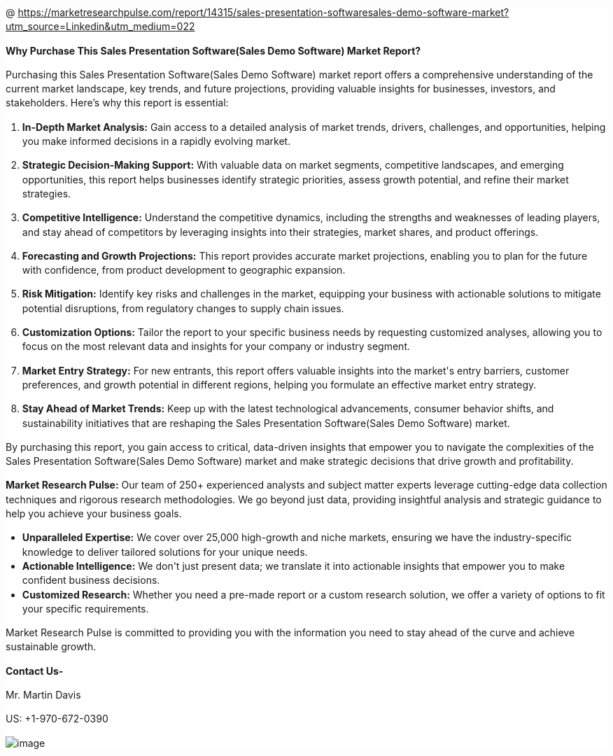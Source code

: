 @&nbsp;<a href="https://marketresearchpulse.com/report/14315/sales-presentation-softwaresales-demo-software-market?utm_source=Linkedin&utm_medium=022">https://marketresearchpulse.com/report/14315/sales-presentation-softwaresales-demo-software-market?utm_source=Linkedin&utm_medium=022</a></strong></p><p><strong>Why Purchase This Sales Presentation Software(Sales Demo Software) Market Report?</strong></p><p>Purchasing this Sales Presentation Software(Sales Demo Software) market report offers a comprehensive understanding of the current market landscape, key trends, and future projections, providing valuable insights for businesses, investors, and stakeholders. Here&rsquo;s why this report is essential:</p><ol><li><p><strong>In-Depth Market Analysis:</strong> Gain access to a detailed analysis of market trends, drivers, challenges, and opportunities, helping you make informed decisions in a rapidly evolving market.</p></li><li><p><strong>Strategic Decision-Making Support:</strong> With valuable data on market segments, competitive landscapes, and emerging opportunities, this report helps businesses identify strategic priorities, assess growth potential, and refine their market strategies.</p></li><li><p><strong>Competitive Intelligence:</strong> Understand the competitive dynamics, including the strengths and weaknesses of leading players, and stay ahead of competitors by leveraging insights into their strategies, market shares, and product offerings.</p></li><li><p><strong>Forecasting and Growth Projections:</strong> This report provides accurate market projections, enabling you to plan for the future with confidence, from product development to geographic expansion.</p></li><li><p><strong>Risk Mitigation:</strong> Identify key risks and challenges in the market, equipping your business with actionable solutions to mitigate potential disruptions, from regulatory changes to supply chain issues.</p></li><li><p><strong>Customization Options:</strong> Tailor the report to your specific business needs by requesting customized analyses, allowing you to focus on the most relevant data and insights for your company or industry segment.</p></li><li><p><strong>Market Entry Strategy:</strong> For new entrants, this report offers valuable insights into the market's entry barriers, customer preferences, and growth potential in different regions, helping you formulate an effective market entry strategy.</p></li><li><p><strong>Stay Ahead of Market Trends:</strong> Keep up with the latest technological advancements, consumer behavior shifts, and sustainability initiatives that are reshaping the Sales Presentation Software(Sales Demo Software) market.</p></li></ol><p>By purchasing this report, you gain access to critical, data-driven insights that empower you to navigate the complexities of the Sales Presentation Software(Sales Demo Software) market and make strategic decisions that drive growth and profitability.</p><p><strong>Market Research Pulse:</strong>&nbsp;Our team of 250+ experienced analysts and subject matter experts leverage cutting-edge data collection techniques and rigorous research methodologies. We go beyond just data, providing insightful analysis and strategic guidance to help you achieve your business goals.</p><ul><li><strong>Unparalleled Expertise:</strong>&nbsp;We cover over 25,000 high-growth and niche markets, ensuring we have the industry-specific knowledge to deliver tailored solutions for your unique needs.</li><li><strong>Actionable Intelligence:</strong>&nbsp;We don't just present data; we translate it into actionable insights that empower you to make confident business decisions.</li><li><strong>Customized Research:</strong>&nbsp;Whether you need a pre-made report or a custom research solution, we offer a variety of options to fit your specific requirements.</li></ul><p>Market Research Pulse is committed to providing you with the information you need to stay ahead of the curve and achieve sustainable growth.</p><p><strong>Contact Us-</strong></p><p>Mr. Martin Davis</p><p>US: +1-970-672-0390</p>
![image](https://github.com/user-attachments/assets/4eab3b5f-21ee-4b9d-aa32-78dffb93f166)

